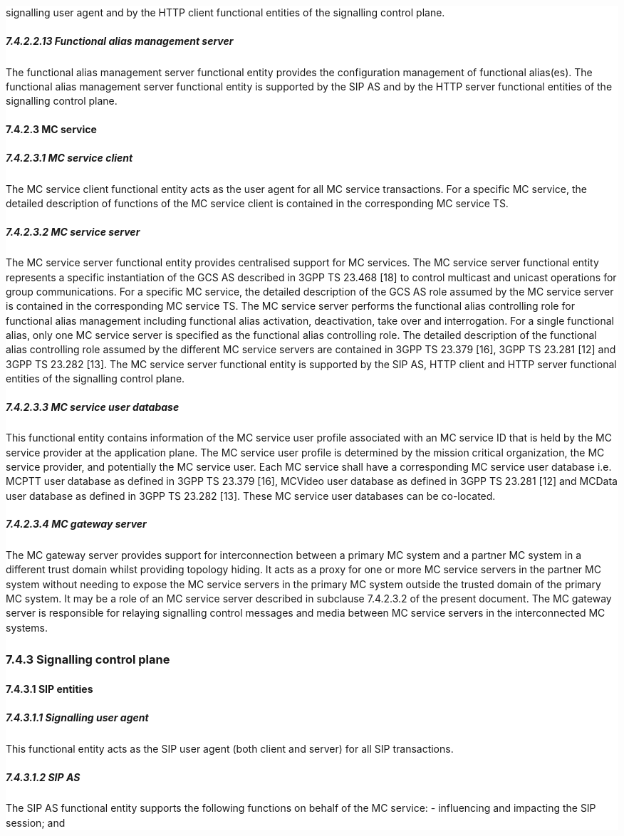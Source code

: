 signalling user agent and by the HTTP client functional entities of the
signalling control plane.
##### 7.4.2.2.13 Functional alias management server
The functional alias management server functional entity provides the
configuration management of functional alias(es).
The functional alias management server functional entity is supported by the
SIP AS and by the HTTP server functional entities of the signalling control
plane.
#### 7.4.2.3 MC service
##### 7.4.2.3.1 MC service client
The MC service client functional entity acts as the user agent for all MC
service transactions. For a specific MC service, the detailed description of
functions of the MC service client is contained in the corresponding MC
service TS.
##### 7.4.2.3.2 MC service server
The MC service server functional entity provides centralised support for MC
services.
The MC service server functional entity represents a specific instantiation of
the GCS AS described in 3GPP TS 23.468 [18] to control multicast and unicast
operations for group communications. For a specific MC service, the detailed
description of the GCS AS role assumed by the MC service server is contained
in the corresponding MC service TS.
The MC service server performs the functional alias controlling role for
functional alias management including functional alias activation,
deactivation, take over and interrogation. For a single functional alias, only
one MC service server is specified as the functional alias controlling role.
The detailed description of the functional alias controlling role assumed by
the different MC service servers are contained in 3GPP TS 23.379 [16], 3GPP TS
23.281 [12] and 3GPP TS 23.282 [13].
The MC service server functional entity is supported by the SIP AS, HTTP
client and HTTP server functional entities of the signalling control plane.
##### 7.4.2.3.3 MC service user database
This functional entity contains information of the MC service user profile
associated with an MC service ID that is held by the MC service provider at
the application plane. The MC service user profile is determined by the
mission critical organization, the MC service provider, and potentially the MC
service user.
Each MC service shall have a corresponding MC service user database i.e. MCPTT
user database as defined in 3GPP TS 23.379 [16], MCVideo user database as
defined in 3GPP TS 23.281 [12] and MCData user database as defined in 3GPP TS
23.282 [13]. These MC service user databases can be co-located.
##### 7.4.2.3.4 MC gateway server
The MC gateway server provides support for interconnection between a primary
MC system and a partner MC system in a different trust domain whilst providing
topology hiding. It acts as a proxy for one or more MC service servers in the
partner MC system without needing to expose the MC service servers in the
primary MC system outside the trusted domain of the primary MC system. It may
be a role of an MC service server described in subclause 7.4.2.3.2 of the
present document.
The MC gateway server is responsible for relaying signalling control messages
and media between MC service servers in the interconnected MC systems.
### 7.4.3 Signalling control plane
#### 7.4.3.1 SIP entities
##### 7.4.3.1.1 Signalling user agent
This functional entity acts as the SIP user agent (both client and server) for
all SIP transactions.
##### 7.4.3.1.2 SIP AS
The SIP AS functional entity supports the following functions on behalf of the
MC service:
\- influencing and impacting the SIP session; and